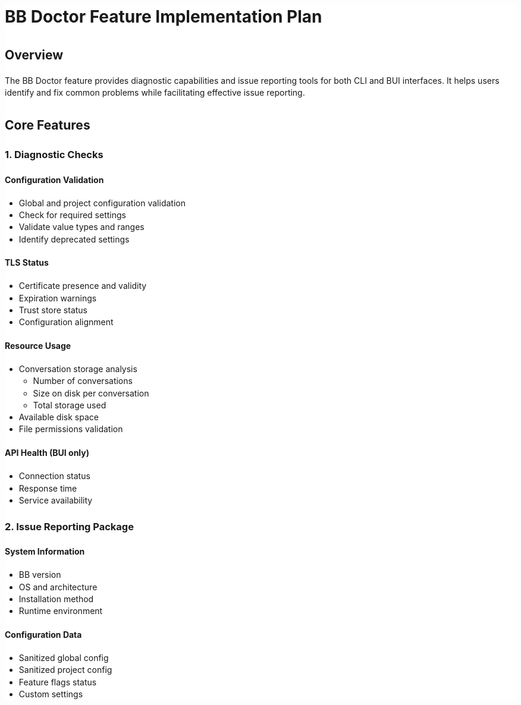 # BB Doctor Feature Implementation Plan

## Overview

The BB Doctor feature provides diagnostic capabilities and issue reporting tools for both CLI and BUI interfaces. It helps users identify and fix common problems while facilitating effective issue reporting.

## Core Features

### 1. Diagnostic Checks

#### Configuration Validation
- Global and project configuration validation
- Check for required settings
- Validate value types and ranges
- Identify deprecated settings

#### TLS Status
- Certificate presence and validity
- Expiration warnings
- Trust store status
- Configuration alignment

#### Resource Usage
- Conversation storage analysis
  - Number of conversations
  - Size on disk per conversation
  - Total storage used
- Available disk space
- File permissions validation

#### API Health (BUI only)
- Connection status
- Response time
- Service availability

### 2. Issue Reporting Package

#### System Information
- BB version
- OS and architecture
- Installation method
- Runtime environment

#### Configuration Data
- Sanitized global config
- Sanitized project config
- Feature flags status
- Custom settings
